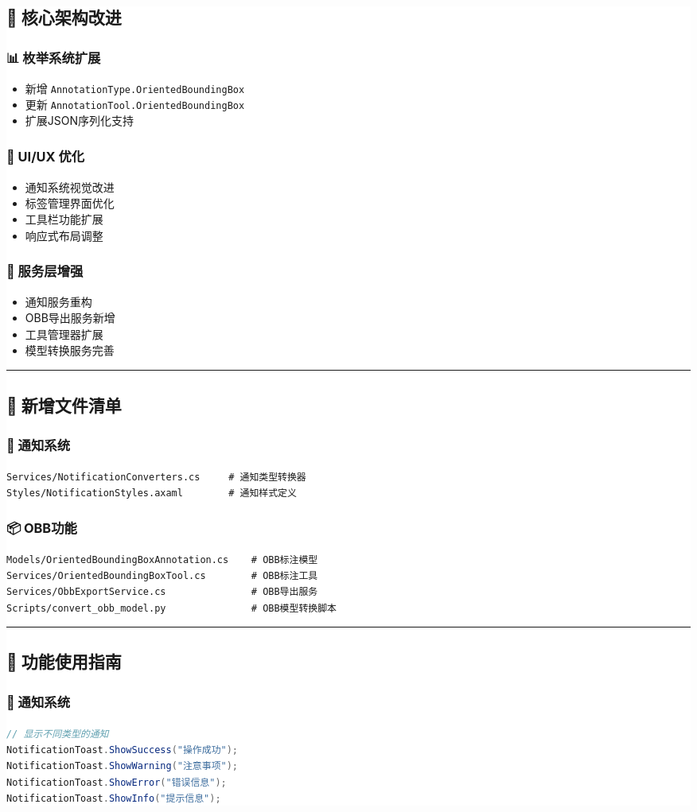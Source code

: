 
## 🔧 核心架构改进

### 📊 枚举系统扩展
- 新增 `AnnotationType.OrientedBoundingBox`
- 更新 `AnnotationTool.OrientedBoundingBox`
- 扩展JSON序列化支持

### 🎨 UI/UX 优化
- 通知系统视觉改进
- 标签管理界面优化
- 工具栏功能扩展
- 响应式布局调整

### 🔄 服务层增强
- 通知服务重构
- OBB导出服务新增
- 工具管理器扩展
- 模型转换服务完善

---

## 📁 新增文件清单

### 🔔 通知系统
```
Services/NotificationConverters.cs     # 通知类型转换器
Styles/NotificationStyles.axaml        # 通知样式定义
```

### 📦 OBB功能
```
Models/OrientedBoundingBoxAnnotation.cs    # OBB标注模型
Services/OrientedBoundingBoxTool.cs        # OBB标注工具
Services/ObbExportService.cs               # OBB导出服务
Scripts/convert_obb_model.py               # OBB模型转换脚本
```

---

## 🎯 功能使用指南

### 🔔 通知系统
```csharp
// 显示不同类型的通知
NotificationToast.ShowSuccess("操作成功");
NotificationToast.ShowWarning("注意事项");
NotificationToast.ShowError("错误信息");
NotificationToast.ShowInfo("提示信息");
```
